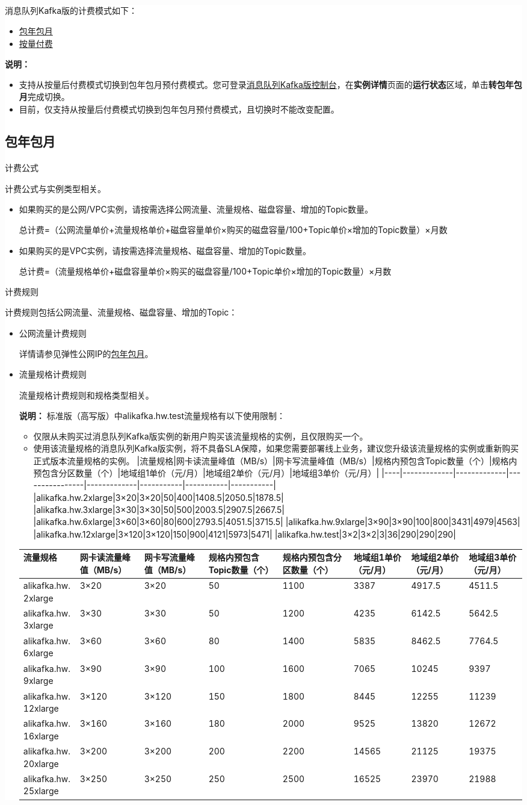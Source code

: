 消息队列Kafka版的计费模式如下：

-   [包年包月](#section_zt1_rad_6pr)
-   [按量付费](#section_oik_ks8_s2u)

**说明：**

-   支持从按量后付费模式切换到包年包月预付费模式。您可登录[消息队列Kafka版控制台](http://kafka.console.aliyun.com/?spm=a2c4g.11186623.2.16.10522eb1SUcSI6)，在**实例详情**页面的**运行状态**区域，单击**转包年包月**完成切换。
-   目前，仅支持从按量后付费模式切换到包年包月预付费模式，且切换时不能改变配置。

## 包年包月

计费公式

计费公式与实例类型相关。

-   如果购买的是公网/VPC实例，请按需选择公网流量、流量规格、磁盘容量、增加的Topic数量。

    总计费=（公网流量单价+流量规格单价+磁盘容量单价×购买的磁盘容量/100+Topic单价×增加的Topic数量）×月数

-   如果购买的是VPC实例，请按需选择流量规格、磁盘容量、增加的Topic数量。

    总计费=（流量规格单价+磁盘容量单价×购买的磁盘容量/100+Topic单价×增加的Topic数量）×月数


计费规则

计费规则包括公网流量、流量规格、磁盘容量、增加的Topic：

-   公网流量计费规则

    详情请参见弹性公网IP的[包年包月](/cn.zh-CN/产品计费/包年包月.md)。

-   流量规格计费规则

    流量规格计费规则和规格类型相关。

    **说明：** 标准版（高写版）中alikafka.hw.test流量规格有以下使用限制：

    -   仅限从未购买过消息队列Kafka版实例的新用户购买该流量规格的实例，且仅限购买一个。
    -   使用该流量规格的消息队列Kafka版实例，将不具备SLA保障，如果您需要部署线上业务，建议您升级该流量规格的实例或重新购买正式版本流量规格的实例。
    |流量规格|网卡读流量峰值（MB/s）|网卡写流量峰值（MB/s）|规格内预包含Topic数量（个）|规格内预包含分区数量（个）|地域组1单价（元/月）|地域组2单价（元/月）|地域组3单价（元/月）|
    |----|-------------|-------------|----------------|-------------|-----------|-----------|-----------|
    |alikafka.hw.2xlarge|3×20|3×20|50|400|1408.5|2050.5|1878.5|
    |alikafka.hw.3xlarge|3×30|3×30|50|500|2003.5|2907.5|2667.5|
    |alikafka.hw.6xlarge|3×60|3×60|80|600|2793.5|4051.5|3715.5|
    |alikafka.hw.9xlarge|3×90|3×90|100|800|3431|4979|4563|
    |alikafka.hw.12xlarge|3×120|3×120|150|900|4121|5973|5471|
    |alikafka.hw.test|3×2|3×2|3|36|290|290|290|

    |流量规格|网卡读流量峰值（MB/s）|网卡写流量峰值（MB/s）|规格内预包含Topic数量（个）|规格内预包含分区数量（个）|地域组1单价（元/月）|地域组2单价（元/月）|地域组3单价（元/月）|
    |----|-------------|-------------|----------------|-------------|-----------|-----------|-----------|
    |alikafka.hw.2xlarge|3×20|3×20|50|1100|3387|4917.5|4511.5|
    |alikafka.hw.3xlarge|3×30|3×30|50|1200|4235|6142.5|5642.5|
    |alikafka.hw.6xlarge|3×60|3×60|80|1400|5835|8462.5|7764.5|
    |alikafka.hw.9xlarge|3×90|3×90|100|1600|7065|10245|9397|
    |alikafka.hw.12xlarge|3×120|3×120|150|1800|8445|12255|11239|
    |alikafka.hw.16xlarge|3×160|3×160|180|2000|9525|13820|12672|
    |alikafka.hw.20xlarge|3×200|3×200|200|2200|14565|21125|19375|
    |alikafka.hw.25xlarge|3×250|3×250|250|2500|16525|23970|21988|